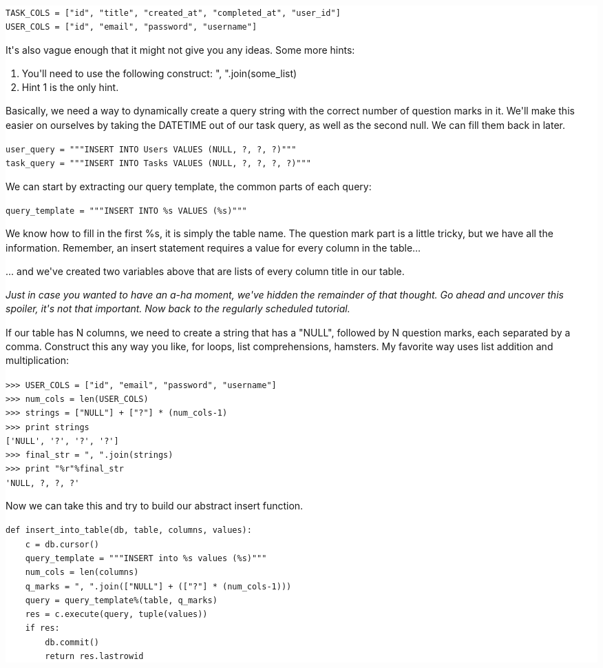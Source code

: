     TASK_COLS = ["id", "title", "created_at", "completed_at", "user_id"]
    USER_COLS = ["id", "email", "password", "username"]

It's also vague enough that it might not give you any ideas. Some more hints:

1. You'll need to use the following construct: ", ".join(some\_list)
2. Hint 1 is the only hint.

Basically, we need a way to dynamically create a query string with the correct number of question marks in it. We'll make this easier on ourselves by taking the DATETIME out of our task query, as well as the second null. We can fill them back in later.

    user_query = """INSERT INTO Users VALUES (NULL, ?, ?, ?)"""
    task_query = """INSERT INTO Tasks VALUES (NULL, ?, ?, ?, ?)"""

We can start by extracting our query template, the common parts of each query:

    query_template = """INSERT INTO %s VALUES (%s)"""

We know how to fill in the first %s, it is simply the table name. The question mark part is a little tricky, but we have all the information. Remember, an insert statement requires a value for every column in the table...

<div class="spoilers">
... and we've created two variables above that are lists of every column title in our table.
</div>

_Just in case you wanted to have an a-ha moment, we've hidden the remainder of that thought. Go ahead and uncover this spoiler, it's not that important. Now back to the regularly scheduled tutorial._

If our table has N columns, we need to create a string that has a "NULL", followed by N question marks, each separated by a comma. Construct this any way you like, for loops, list comprehensions, hamsters. My favorite way uses list addition and multiplication:

<div class="spoilers">

    >>> USER_COLS = ["id", "email", "password", "username"]
    >>> num_cols = len(USER_COLS)
    >>> strings = ["NULL"] + ["?"] * (num_cols-1)
    >>> print strings
    ['NULL', '?', '?', '?']
    >>> final_str = ", ".join(strings)
    >>> print "%r"%final_str
    'NULL, ?, ?, ?'
</div>

Now we can take this and try to build our abstract insert function.

<div class="spoilers">

    def insert_into_table(db, table, columns, values):
        c = db.cursor()
        query_template = """INSERT into %s values (%s)"""
        num_cols = len(columns)
        q_marks = ", ".join(["NULL"] + (["?"] * (num_cols-1)))
        query = query_template%(table, q_marks)
        res = c.execute(query, tuple(values))
        if res:
            db.commit()
            return res.lastrowid
</div>
